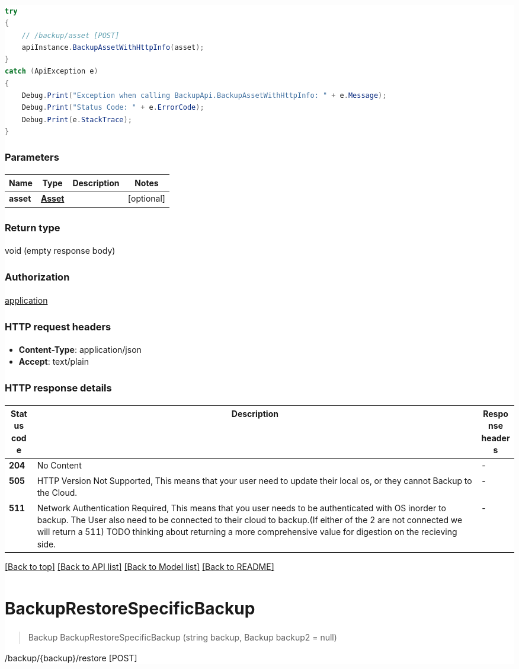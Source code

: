```csharp
try
{
    // /backup/asset [POST]
    apiInstance.BackupAssetWithHttpInfo(asset);
}
catch (ApiException e)
{
    Debug.Print("Exception when calling BackupApi.BackupAssetWithHttpInfo: " + e.Message);
    Debug.Print("Status Code: " + e.ErrorCode);
    Debug.Print(e.StackTrace);
}
```

### Parameters

| Name | Type | Description | Notes |
|------|------|-------------|-------|
| **asset** | [**Asset**](Asset.md) |  | [optional]  |

### Return type

void (empty response body)

### Authorization

[application](../README.md#application)

### HTTP request headers

 - **Content-Type**: application/json
 - **Accept**: text/plain


### HTTP response details
| Status code | Description | Response headers |
|-------------|-------------|------------------|
| **204** | No Content |  -  |
| **505** | HTTP Version Not Supported, This means that your user need to update their local os, or they cannot Backup to the Cloud. |  -  |
| **511** | Network Authentication Required, This means that you user needs to be authenticated with OS inorder to backup. The User also need to be connected to their cloud to backup.(If either of the 2 are not connected we will return a 511)  TODO thinking about returning a more comprehensive value for digestion on the recieving side. |  -  |

[[Back to top]](#) [[Back to API list]](../README.md#documentation-for-api-endpoints) [[Back to Model list]](../README.md#documentation-for-models) [[Back to README]](../README.md)

<a id="backuprestorespecificbackup"></a>
# **BackupRestoreSpecificBackup**
> Backup BackupRestoreSpecificBackup (string backup, Backup backup2 = null)

/backup/{backup}/restore [POST]
